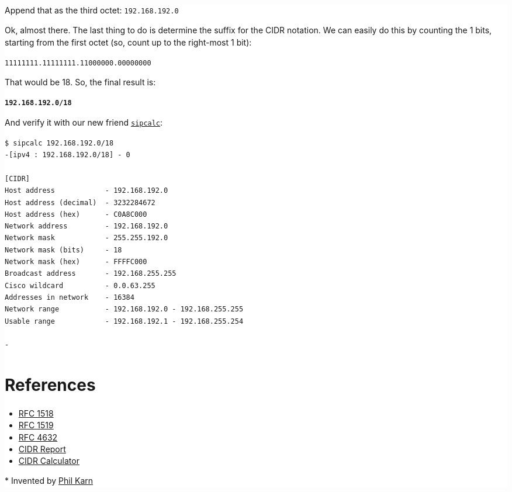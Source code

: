 Append that as the third octet: `192.168.192.0`

Ok, almost there.  The last thing to do is determine the suffix for the CIDR notation.  We can easily do this by counting the 1 bits, starting from the first octet (so, count up to the right-most 1 bit):

`11111111.11111111.11000000.00000000`

That would be 18.  So, the final result is:

**`192.168.192.0/18`**

And verify it with our new friend [`sipcalc`]:

```
$ sipcalc 192.168.192.0/18
-[ipv4 : 192.168.192.0/18] - 0

[CIDR]
Host address            - 192.168.192.0
Host address (decimal)  - 3232284672
Host address (hex)      - C0A8C000
Network address         - 192.168.192.0
Network mask            - 255.255.192.0
Network mask (bits)     - 18
Network mask (hex)      - FFFFC000
Broadcast address       - 192.168.255.255
Cisco wildcard          - 0.0.63.255
Addresses in network    - 16384
Network range           - 192.168.192.0 - 192.168.255.255
Usable range            - 192.168.192.1 - 192.168.255.254

-
```

# References

- [RFC 1518](https://tools.ietf.org/html/rfc1518)
- [RFC 1519](https://tools.ietf.org/html/rfc1519)
- [RFC 4632](https://tools.ietf.org/html/rfc4632)
- [CIDR Report](https://www.cidr-report.org/as2.0/)
- [CIDR Calculator](http://networkcalculator.ca/cidr-calculator.php)

\* Invented by [Phil Karn]

[Classful Networks]: /2021/04/18/on-classful-networks/
[classful networks]: https://en.wikipedia.org/wiki/Classful_network
[Internet Engineering Task Force]: https://en.wikipedia.org/wiki/Internet_Engineering_Task_Force
[IPv4 address exhaustion]: https://en.wikipedia.org/wiki/IPv4_address_exhaustion
[routing tables]: https://en.wikipedia.org/wiki/Routing_table
[VLSM]: https://en.wikipedia.org/wiki/File:VLSM_Chart.svg
[CIDR]: https://en.wikipedia.org/wiki/Classless_Inter-Domain_Routing
[subnet mask]: https://en.wikipedia.org/wiki/Subnetwork
[IPv6]: https://en.wikipedia.org/wiki/IPv6_address
[dotted-decimal]: https://en.wikipedia.org/wiki/Dot-decimal_notation
[supernet]: https://en.wikipedia.org/wiki/Supernetwork
[nibble]: https://en.wikipedia.org/wiki/Nibble
[`asbits`]: https://github.com/btoll/tools/tree/master/c/asbits
[`sipcalc`]: http://manpages.ubuntu.com/manpages/trusty/man1/sipcalc.1.html
[Phil Karn]: https://en.wikipedia.org/wiki/Phil_Karn

